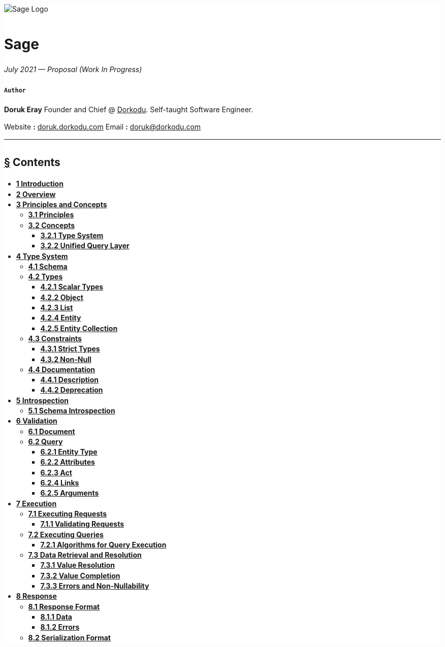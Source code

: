 <img src="../resources/sage-dark.png" alt="Sage Logo" style="width: 60%; margin: 0 auto;"/>

# Sage

*July 2021 — Proposal* *(Work In Progress)*

#### **`Author`**
 **Doruk Eray**
 Founder and Chief @ [Dorkodu](https://dorkodu.com).
 Self-taught Software Engineer.

 Website **:** [doruk.dorkodu.com](https://doruk.dorkodu.com)
 Email **:** [doruk@dorkodu.com](mailto:doruk@dorkodu.com)

---

## [§](#) Contents

-   **[1 Introduction](#introduction)**
-   **[2 Overview](#overview)**
-   **[3 Principles and Concepts](#principles-and–concepts)**
    -   **[3.1 Principles](#3.1)**
    -   **[3.2 Concepts](#3.2)**
        -   **[3.2.1 Type System](#3.2.1)**
        -   **[3.2.2 Unified Query Layer](#3.2.2)**
-   **[4 Type System](#type-system)**
    -   **[4.1 Schema](#4.1)**
    -   **[4.2 Types](#4.2)**
        -   **[4.2.1 Scalar Types](#4.2.1)**
        -   **[4.2.2 Object](#4.2.2)**
        -   **[4.2.3 List](#4.2.3)**
        -   **[4.2.4 Entity](#4.2.4)**
        -   **[4.2.5 Entity Collection](#4.2.5)**
    -   **[4.3 Constraints](#4.3)**
        -   **[4.3.1 Strict Types](#4.3.1)**
        -   **[4.3.2 Non-Null](#4.3.2)**
    -   **[4.4 Documentation](#4.4)**
        -   **[4.4.1 Description](#4.4.1)**
        -   **[4.4.2 Deprecation](#4.4.2)**
-   **[5 Introspection](#introspection)**
    -   **[5.1 Schema Introspection](#5.1)**
-   **[6 Validation](#validation)**
    -   **[6.1 Document](#6.1)**
    -   **[6.2 Query](#6.2)**
        -   **[6.2.1 Entity Type](#6.2.1)**
        -   **[6.2.2 Attributes](#6.2.2)**
        -   **[6.2.3 Act](#6.2.3)**
        -   **[6.2.4 Links](#6.2.4)**
        -   **[6.2.5 Arguments](#6.2.5)**
-   **[7 Execution](#execution)**
    -   **[7.1 Executing Requests](#7.1)**
        -   **[7.1.1 Validating Requests](#7.1.1)**
    -   **[7.2 Executing Queries](#7.2)**
        -   **[7.2.1 Algorithms for Query Execution](#7.2.1)**
    -   **[7.3 Data Retrieval and Resolution](#7.3)**
        -   **[7.3.1 Value Resolution](#7.3.1)**
        -   **[7.3.2 Value Completion](#7.3.2)**
        -   **[7.3.3 Errors and Non-Nullability](#7.3.3)**
-   **[8 Response](#response)**
    -   **[8.1 Response Format](#8.1)**
        -   **[8.1.1 Data](#8.1.1)**
        -   **[8.1.2 Errors](#8.1.2)**
    -   **[8.2 Serialization Format](#8.2)**